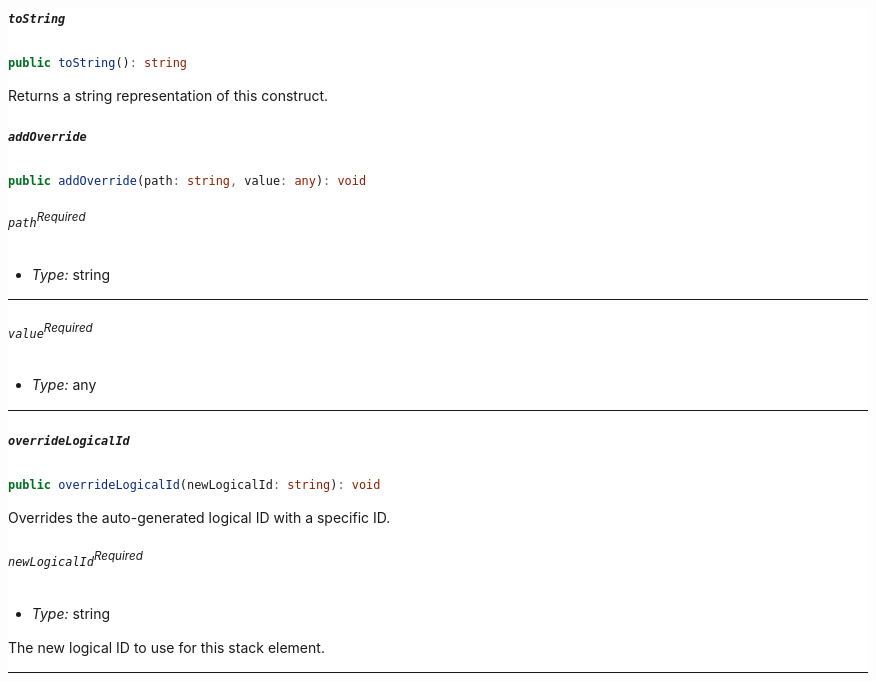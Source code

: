 
##### `toString` <a name="toString" id="rhizo-co-terraform-provider-oci.dataOciOpsiOperationsInsightsWarehouseUsers.DataOciOpsiOperationsInsightsWarehouseUsers.toString"></a>

```typescript
public toString(): string
```

Returns a string representation of this construct.

##### `addOverride` <a name="addOverride" id="rhizo-co-terraform-provider-oci.dataOciOpsiOperationsInsightsWarehouseUsers.DataOciOpsiOperationsInsightsWarehouseUsers.addOverride"></a>

```typescript
public addOverride(path: string, value: any): void
```

###### `path`<sup>Required</sup> <a name="path" id="rhizo-co-terraform-provider-oci.dataOciOpsiOperationsInsightsWarehouseUsers.DataOciOpsiOperationsInsightsWarehouseUsers.addOverride.parameter.path"></a>

- *Type:* string

---

###### `value`<sup>Required</sup> <a name="value" id="rhizo-co-terraform-provider-oci.dataOciOpsiOperationsInsightsWarehouseUsers.DataOciOpsiOperationsInsightsWarehouseUsers.addOverride.parameter.value"></a>

- *Type:* any

---

##### `overrideLogicalId` <a name="overrideLogicalId" id="rhizo-co-terraform-provider-oci.dataOciOpsiOperationsInsightsWarehouseUsers.DataOciOpsiOperationsInsightsWarehouseUsers.overrideLogicalId"></a>

```typescript
public overrideLogicalId(newLogicalId: string): void
```

Overrides the auto-generated logical ID with a specific ID.

###### `newLogicalId`<sup>Required</sup> <a name="newLogicalId" id="rhizo-co-terraform-provider-oci.dataOciOpsiOperationsInsightsWarehouseUsers.DataOciOpsiOperationsInsightsWarehouseUsers.overrideLogicalId.parameter.newLogicalId"></a>

- *Type:* string

The new logical ID to use for this stack element.

---